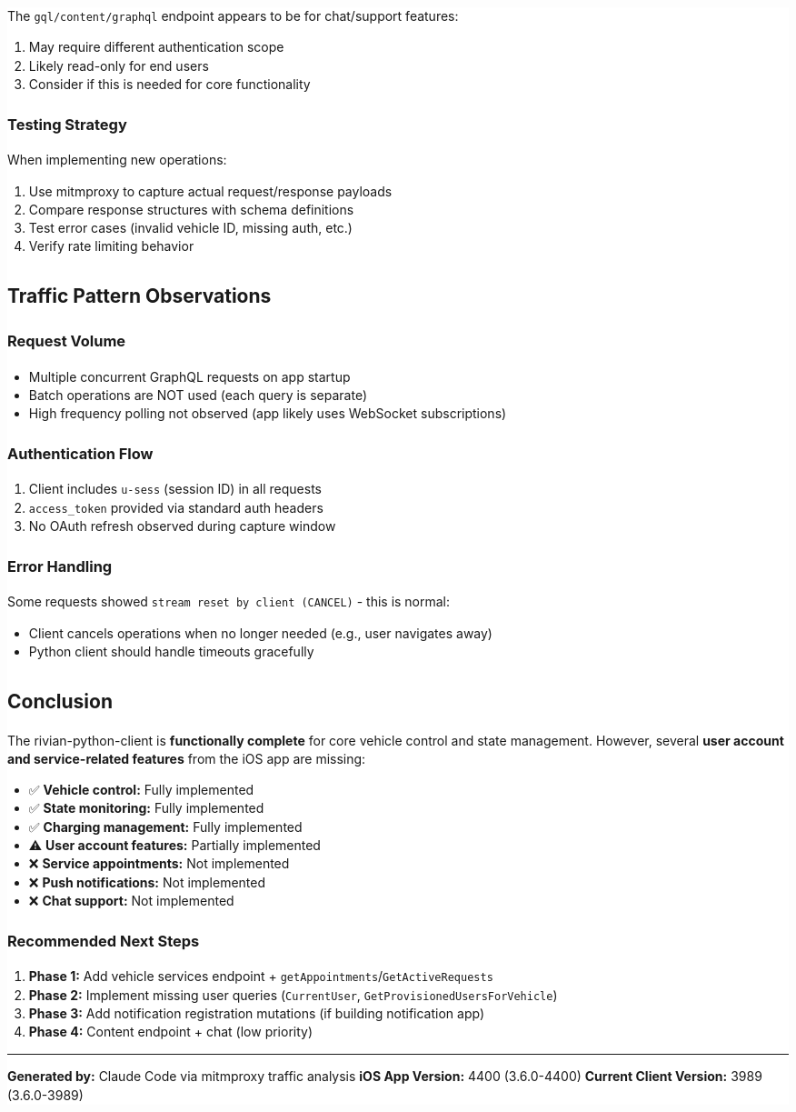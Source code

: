 The `gql/content/graphql` endpoint appears to be for chat/support features:

1. May require different authentication scope
2. Likely read-only for end users
3. Consider if this is needed for core functionality

### Testing Strategy

When implementing new operations:

1. Use mitmproxy to capture actual request/response payloads
2. Compare response structures with schema definitions
3. Test error cases (invalid vehicle ID, missing auth, etc.)
4. Verify rate limiting behavior

## Traffic Pattern Observations

### Request Volume
- Multiple concurrent GraphQL requests on app startup
- Batch operations are NOT used (each query is separate)
- High frequency polling not observed (app likely uses WebSocket subscriptions)

### Authentication Flow
1. Client includes `u-sess` (session ID) in all requests
2. `access_token` provided via standard auth headers
3. No OAuth refresh observed during capture window

### Error Handling
Some requests showed `stream reset by client (CANCEL)` - this is normal:
- Client cancels operations when no longer needed (e.g., user navigates away)
- Python client should handle timeouts gracefully

## Conclusion

The rivian-python-client is **functionally complete** for core vehicle control and state management. However, several **user account and service-related features** from the iOS app are missing:

- ✅ **Vehicle control:** Fully implemented
- ✅ **State monitoring:** Fully implemented
- ✅ **Charging management:** Fully implemented
- ⚠️ **User account features:** Partially implemented
- ❌ **Service appointments:** Not implemented
- ❌ **Push notifications:** Not implemented
- ❌ **Chat support:** Not implemented

### Recommended Next Steps

1. **Phase 1:** Add vehicle services endpoint + `getAppointments`/`GetActiveRequests`
2. **Phase 2:** Implement missing user queries (`CurrentUser`, `GetProvisionedUsersForVehicle`)
3. **Phase 3:** Add notification registration mutations (if building notification app)
4. **Phase 4:** Content endpoint + chat (low priority)

---

**Generated by:** Claude Code via mitmproxy traffic analysis
**iOS App Version:** 4400 (3.6.0-4400)
**Current Client Version:** 3989 (3.6.0-3989)

